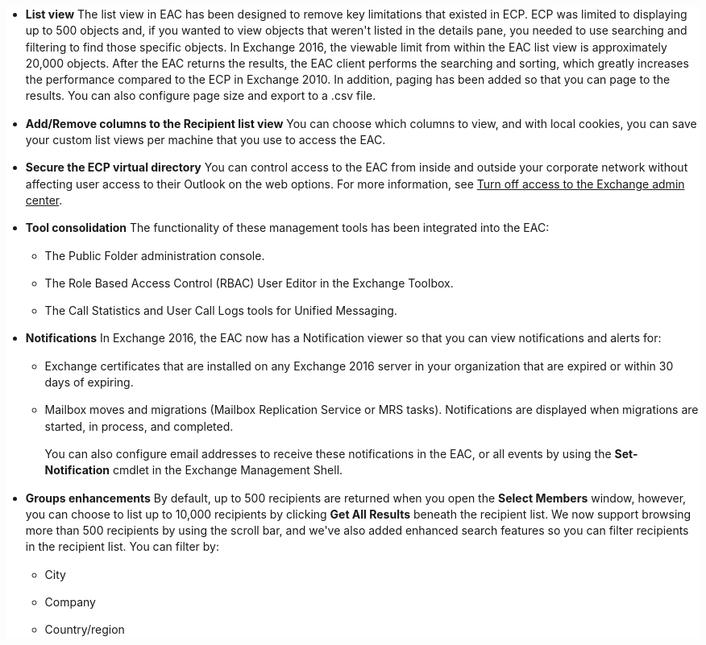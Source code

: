     
    

- **List view** The list view in EAC has been designed to remove key limitations that existed in ECP. ECP was limited to displaying up to 500 objects and, if you wanted to view objects that weren't listed in the details pane, you needed to use searching and filtering to find those specific objects. In Exchange 2016, the viewable limit from within the EAC list view is approximately 20,000 objects. After the EAC returns the results, the EAC client performs the searching and sorting, which greatly increases the performance compared to the ECP in Exchange 2010. In addition, paging has been added so that you can page to the results. You can also configure page size and export to a .csv file.
    
  
- **Add/Remove columns to the Recipient list view** You can choose which columns to view, and with local cookies, you can save your custom list views per machine that you use to access the EAC.
    
  
- **Secure the ECP virtual directory** You can control access to the EAC from inside and outside your corporate network without affecting user access to their Outlook on the web options. For more information, see [Turn off access to the Exchange admin center](turn-off-access-to-the-exchange-admin-center.md).
    
  
- **Tool consolidation** The functionality of these management tools has been integrated into the EAC:
    
  - The Public Folder administration console.
    
  
  - The Role Based Access Control (RBAC) User Editor in the Exchange Toolbox.
    
  
  - The Call Statistics and User Call Logs tools for Unified Messaging.
    
  
- **Notifications** In Exchange 2016, the EAC now has a Notification viewer so that you can view notifications and alerts for:
    
  - Exchange certificates that are installed on any Exchange 2016 server in your organization that are expired or within 30 days of expiring.
    
  
  - Mailbox moves and migrations (Mailbox Replication Service or MRS tasks). Notifications are displayed when migrations are started, in process, and completed.
    
  

     You can also configure email addresses to receive these notifications in the EAC, or all events by using the **Set-Notification** cmdlet in the Exchange Management Shell.
    
  
- **Groups enhancements** By default, up to 500 recipients are returned when you open the **Select Members** window, however, you can choose to list up to 10,000 recipients by clicking **Get All Results** beneath the recipient list. We now support browsing more than 500 recipients by using the scroll bar, and we've also added enhanced search features so you can filter recipients in the recipient list. You can filter by:
    
  - City
    
  
  - Company
    
  
  - Country/region
    
  